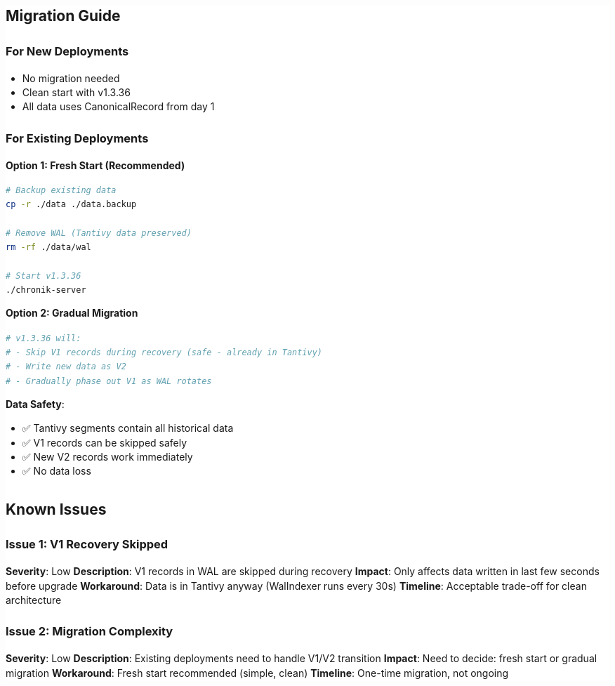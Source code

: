 ## Migration Guide

### For New Deployments
- No migration needed
- Clean start with v1.3.36
- All data uses CanonicalRecord from day 1

### For Existing Deployments

**Option 1: Fresh Start (Recommended)**
```bash
# Backup existing data
cp -r ./data ./data.backup

# Remove WAL (Tantivy data preserved)
rm -rf ./data/wal

# Start v1.3.36
./chronik-server
```

**Option 2: Gradual Migration**
```bash
# v1.3.36 will:
# - Skip V1 records during recovery (safe - already in Tantivy)
# - Write new data as V2
# - Gradually phase out V1 as WAL rotates
```

**Data Safety**:
- ✅ Tantivy segments contain all historical data
- ✅ V1 records can be skipped safely
- ✅ New V2 records work immediately
- ✅ No data loss

## Known Issues

### Issue 1: V1 Recovery Skipped
**Severity**: Low
**Description**: V1 records in WAL are skipped during recovery
**Impact**: Only affects data written in last few seconds before upgrade
**Workaround**: Data is in Tantivy anyway (WalIndexer runs every 30s)
**Timeline**: Acceptable trade-off for clean architecture

### Issue 2: Migration Complexity
**Severity**: Low
**Description**: Existing deployments need to handle V1/V2 transition
**Impact**: Need to decide: fresh start or gradual migration
**Workaround**: Fresh start recommended (simple, clean)
**Timeline**: One-time migration, not ongoing
